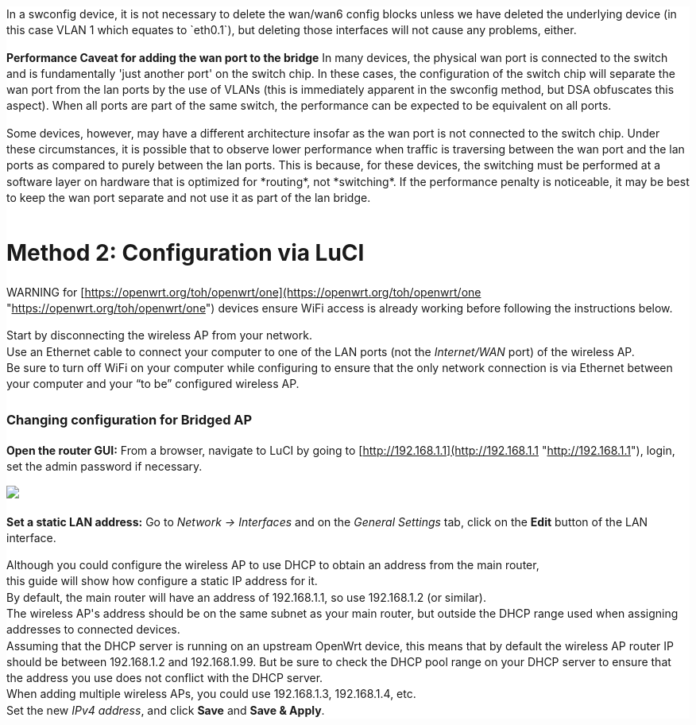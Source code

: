 In a swconfig device, it is not necessary to delete the wan/wan6 config blocks unless we have deleted the underlying device (in this case VLAN 1 which equates to \`eth0.1\`), but deleting those interfaces will not cause any problems, either.

**Performance Caveat for adding the wan port to the bridge** In many devices, the physical wan port is connected to the switch and is fundamentally 'just another port' on the switch chip. In these cases, the configuration of the switch chip will separate the wan port from the lan ports by the use of VLANs (this is immediately apparent in the swconfig method, but DSA obfuscates this aspect). When all ports are part of the same switch, the performance can be expected to be equivalent on all ports.

Some devices, however, may have a different architecture insofar as the wan port is not connected to the switch chip. Under these circumstances, it is possible that to observe lower performance when traffic is traversing between the wan port and the lan ports as compared to purely between the lan ports. This is because, for these devices, the switching must be performed at a software layer on hardware that is optimized for \*routing\*, not \*switching\*. If the performance penalty is noticeable, it may be best to keep the wan port separate and not use it as part of the lan bridge.

# Method 2: Configuration via LuCI

WARNING for [https://openwrt.org/toh/openwrt/one](https://openwrt.org/toh/openwrt/one "https://openwrt.org/toh/openwrt/one") devices ensure WiFi access is already working before following the instructions below.

Start by disconnecting the wireless AP from your network.  
Use an Ethernet cable to connect your computer to one of the LAN ports (not the *Internet/WAN* port) of the wireless AP.  
Be sure to turn off WiFi on your computer while configuring to ensure that the only network connection is via Ethernet between your computer and your “to be” configured wireless AP.

### Changing configuration for Bridged AP

**Open the router GUI:** From a browser, navigate to LuCI by going to [http://192.168.1.1](http://192.168.1.1 "http://192.168.1.1"), login, set the admin password if necessary.

[![](/_media/media/docs/howto/dumbap_1_interface_overview.jpg?w=750&tok=bcf821)](/_detail/media/docs/howto/dumbap_1_interface_overview.jpg?id=docs%3Aguide-user%3Anetwork%3Awifi%3Awifiextenders%3Abridgedap "media:docs:howto:dumbap_1_interface_overview.jpg")

**Set a static LAN address:** Go to *Network → Interfaces* and on the *General Settings* tab, click on the **Edit** button of the LAN interface.

Although you could configure the wireless AP to use DHCP to obtain an address from the main router,  
this guide will show how configure a static IP address for it.  
By default, the main router will have an address of 192.168.1.1, so use 192.168.1.2 (or similar).  
The wireless AP's address should be on the same subnet as your main router, but outside the DHCP range used when assigning addresses to connected devices.  
Assuming that the DHCP server is running on an upstream OpenWrt device, this means that by default the wireless AP router IP should be between 192.168.1.2 and 192.168.1.99. But be sure to check the DHCP pool range on your DHCP server to ensure that the address you use does not conflict with the DHCP server.  
When adding multiple wireless APs, you could use 192.168.1.3, 192.168.1.4, etc.  
Set the new *IPv4 address*, and click **Save** and **Save &amp; Apply**.
